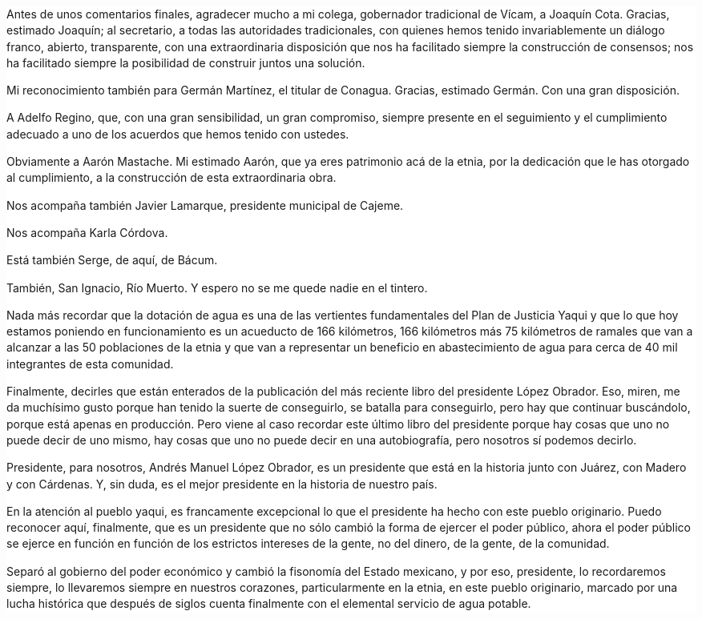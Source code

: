 Antes de unos comentarios finales, agradecer mucho a mi colega, gobernador
tradicional de Vícam, a Joaquín Cota. Gracias, estimado Joaquín; al
secretario, a todas las autoridades tradicionales, con quienes hemos tenido
invariablemente un diálogo franco, abierto, transparente, con una
extraordinaria disposición que nos ha facilitado siempre la construcción de
consensos; nos ha facilitado siempre la posibilidad de construir juntos una
solución.

Mi reconocimiento también para Germán Martínez, el titular de Conagua.
Gracias, estimado Germán. Con una gran disposición.

A Adelfo Regino, que, con una gran sensibilidad, un gran compromiso, siempre
presente en el seguimiento y el cumplimiento adecuado a uno de los acuerdos
que hemos tenido con ustedes.

Obviamente a Aarón Mastache. Mi estimado Aarón, que ya eres patrimonio acá de
la etnia, por la dedicación que le has otorgado al cumplimiento, a la
construcción de esta extraordinaria obra.

Nos acompaña también Javier Lamarque, presidente municipal de Cajeme.

Nos acompaña Karla Córdova.

Está también Serge, de aquí, de Bácum.

También, San Ignacio, Río Muerto. Y espero no se me quede nadie en el tintero.

Nada más recordar que la dotación de agua es una de las vertientes
fundamentales del Plan de Justicia Yaqui y que lo que hoy estamos poniendo en
funcionamiento es un acueducto de 166 kilómetros, 166 kilómetros más 75
kilómetros de ramales que van a alcanzar a las 50 poblaciones de la etnia y
que van a representar un beneficio en abastecimiento de agua para cerca de 40
mil integrantes de esta comunidad.

Finalmente, decirles que están enterados de la publicación del más reciente
libro del presidente López Obrador. Eso, miren, me da muchísimo gusto porque
han tenido la suerte de conseguirlo, se batalla para conseguirlo, pero hay que
continuar buscándolo, porque está apenas en producción. Pero viene al caso
recordar este último libro del presidente porque hay cosas que uno no puede
decir de uno mismo, hay cosas que uno no puede decir en una autobiografía,
pero nosotros sí podemos decirlo.

Presidente, para nosotros, Andrés Manuel López Obrador, es un presidente que
está en la historia junto con Juárez, con Madero y con Cárdenas. Y, sin duda,
es el mejor presidente en la historia de nuestro país.

En la atención al pueblo yaqui, es francamente excepcional lo que el
presidente ha hecho con este pueblo originario. Puedo reconocer aquí,
finalmente, que es un presidente que no sólo cambió la forma de ejercer el
poder público, ahora el poder público se ejerce en función en función de los
estrictos intereses de la gente, no del dinero, de la gente, de la comunidad.

Separó al gobierno del poder económico y cambió la fisonomía del Estado
mexicano, y por eso, presidente, lo recordaremos siempre, lo llevaremos
siempre en nuestros corazones, particularmente en la etnia, en este pueblo
originario, marcado por una lucha histórica que después de siglos cuenta
finalmente con el elemental servicio de agua potable.
